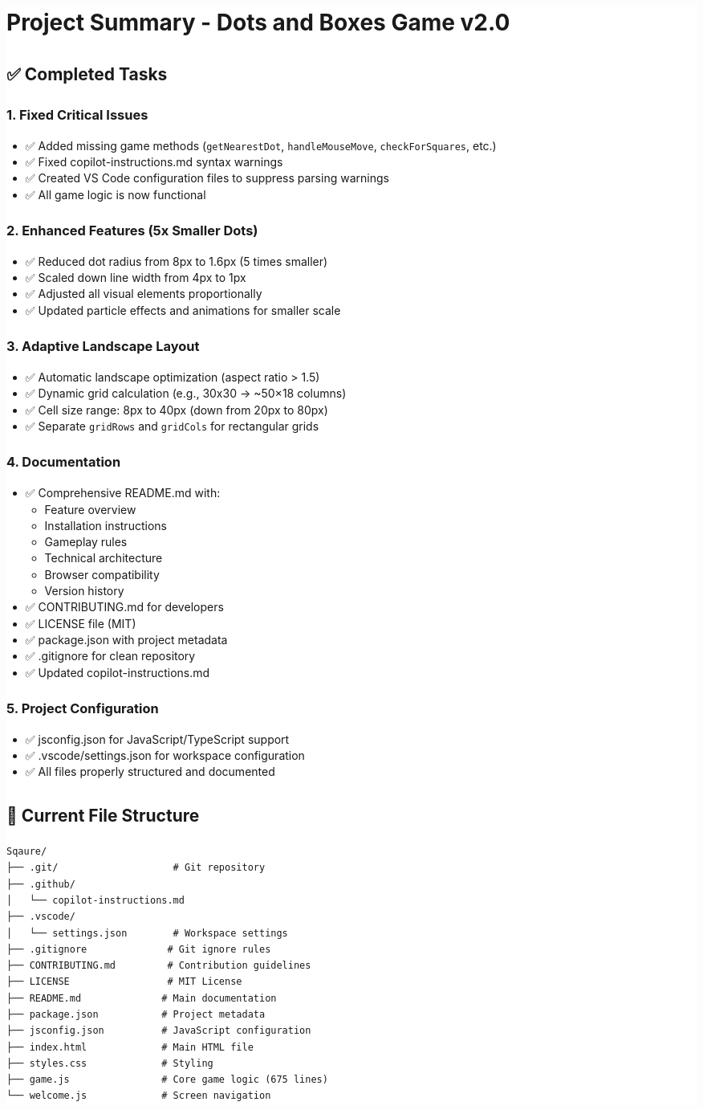 # Project Summary - Dots and Boxes Game v2.0

## ✅ Completed Tasks

### 1. Fixed Critical Issues
- ✅ Added missing game methods (`getNearestDot`, `handleMouseMove`, `checkForSquares`, etc.)
- ✅ Fixed copilot-instructions.md syntax warnings
- ✅ Created VS Code configuration files to suppress parsing warnings
- ✅ All game logic is now functional

### 2. Enhanced Features (5x Smaller Dots)
- ✅ Reduced dot radius from 8px to 1.6px (5 times smaller)
- ✅ Scaled down line width from 4px to 1px
- ✅ Adjusted all visual elements proportionally
- ✅ Updated particle effects and animations for smaller scale

### 3. Adaptive Landscape Layout
- ✅ Automatic landscape optimization (aspect ratio > 1.5)
- ✅ Dynamic grid calculation (e.g., 30x30 → ~50×18 columns)
- ✅ Cell size range: 8px to 40px (down from 20px to 80px)
- ✅ Separate `gridRows` and `gridCols` for rectangular grids

### 4. Documentation
- ✅ Comprehensive README.md with:
  - Feature overview
  - Installation instructions
  - Gameplay rules
  - Technical architecture
  - Browser compatibility
  - Version history
- ✅ CONTRIBUTING.md for developers
- ✅ LICENSE file (MIT)
- ✅ package.json with project metadata
- ✅ .gitignore for clean repository
- ✅ Updated copilot-instructions.md

### 5. Project Configuration
- ✅ jsconfig.json for JavaScript/TypeScript support
- ✅ .vscode/settings.json for workspace configuration
- ✅ All files properly structured and documented

## 📁 Current File Structure

```
Sqaure/
├── .git/                    # Git repository
├── .github/
│   └── copilot-instructions.md
├── .vscode/
│   └── settings.json        # Workspace settings
├── .gitignore              # Git ignore rules
├── CONTRIBUTING.md         # Contribution guidelines
├── LICENSE                 # MIT License
├── README.md              # Main documentation
├── package.json           # Project metadata
├── jsconfig.json          # JavaScript configuration
├── index.html             # Main HTML file
├── styles.css             # Styling
├── game.js                # Core game logic (675 lines)
└── welcome.js             # Screen navigation
```